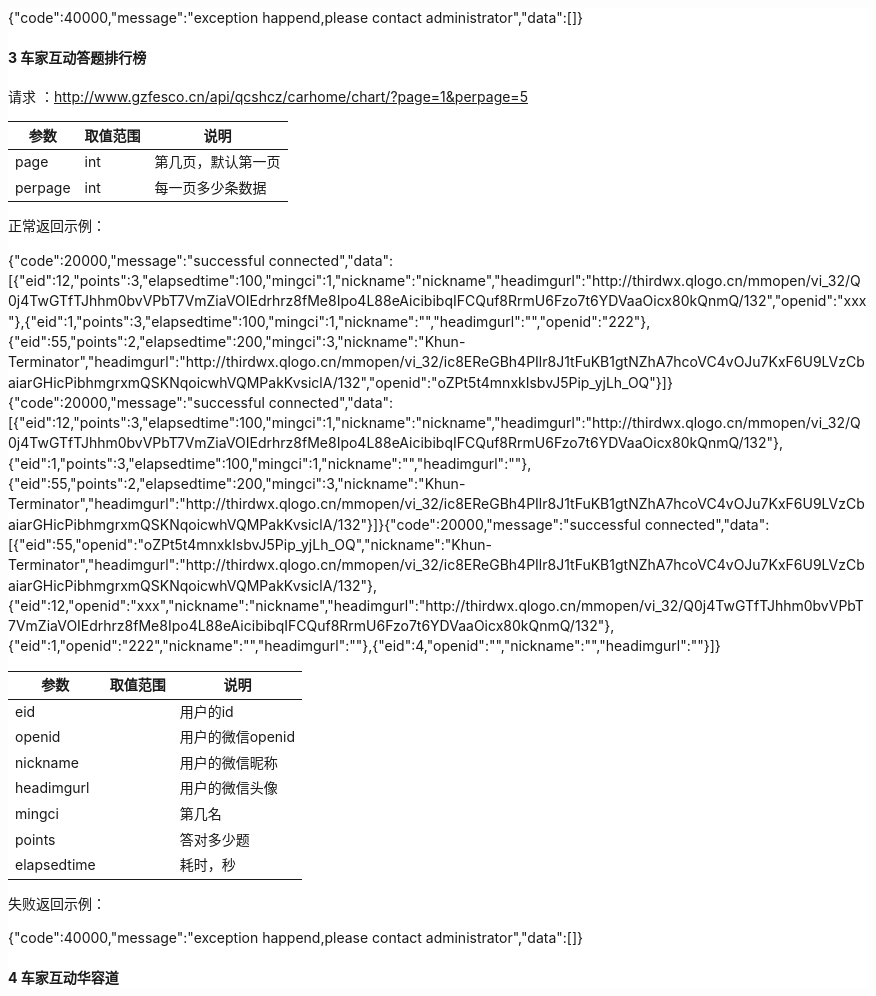 {"code":40000,"message":"exception happend,please contact administrator","data":[]}

#### 3 车家互动答题排行榜

请求 ：http://www.gzfesco.cn/api/qcshcz/carhome/chart/?page=1&perpage=5

| 参数    | 取值范围 | 说明               |
| ------- | -------- | ------------------ |
| page    | int      | 第几页，默认第一页 |
| perpage | int      | 每一页多少条数据   |

正常返回示例：

{"code":20000,"message":"successful connected","data":[{"eid":12,"points":3,"elapsedtime":100,"mingci":1,"nickname":"nickname","headimgurl":"http:\/\/thirdwx.qlogo.cn\/mmopen\/vi_32\/Q0j4TwGTfTJhhm0bvVPbT7VmZiaVOIEdrhrz8fMe8Ipo4L88eAicibibqIFCQuf8RrmU6Fzo7t6YDVaaOicx80kQnmQ\/132","openid":"xxx"},{"eid":1,"points":3,"elapsedtime":100,"mingci":1,"nickname":"","headimgurl":"","openid":"222"},{"eid":55,"points":2,"elapsedtime":200,"mingci":3,"nickname":"Khun-Terminator","headimgurl":"http:\/\/thirdwx.qlogo.cn\/mmopen\/vi_32\/ic8EReGBh4PIlr8J1tFuKB1gtNZhA7hcoVC4vOJu7KxF6U9LVzCbaiarGHicPibhmgrxmQSKNqoicwhVQMPakKvsiclA\/132","openid":"oZPt5t4mnxkIsbvJ5Pip_yjLh_OQ"}]}{"code":20000,"message":"successful connected","data":[{"eid":12,"points":3,"elapsedtime":100,"mingci":1,"nickname":"nickname","headimgurl":"http:\/\/thirdwx.qlogo.cn\/mmopen\/vi_32\/Q0j4TwGTfTJhhm0bvVPbT7VmZiaVOIEdrhrz8fMe8Ipo4L88eAicibibqIFCQuf8RrmU6Fzo7t6YDVaaOicx80kQnmQ\/132"},{"eid":1,"points":3,"elapsedtime":100,"mingci":1,"nickname":"","headimgurl":""},{"eid":55,"points":2,"elapsedtime":200,"mingci":3,"nickname":"Khun-Terminator","headimgurl":"http:\/\/thirdwx.qlogo.cn\/mmopen\/vi_32\/ic8EReGBh4PIlr8J1tFuKB1gtNZhA7hcoVC4vOJu7KxF6U9LVzCbaiarGHicPibhmgrxmQSKNqoicwhVQMPakKvsiclA\/132"}]}{"code":20000,"message":"successful connected","data":[{"eid":55,"openid":"oZPt5t4mnxkIsbvJ5Pip_yjLh_OQ","nickname":"Khun-Terminator","headimgurl":"http:\/\/thirdwx.qlogo.cn\/mmopen\/vi_32\/ic8EReGBh4PIlr8J1tFuKB1gtNZhA7hcoVC4vOJu7KxF6U9LVzCbaiarGHicPibhmgrxmQSKNqoicwhVQMPakKvsiclA\/132"},{"eid":12,"openid":"xxx","nickname":"nickname","headimgurl":"http:\/\/thirdwx.qlogo.cn\/mmopen\/vi_32\/Q0j4TwGTfTJhhm0bvVPbT7VmZiaVOIEdrhrz8fMe8Ipo4L88eAicibibqIFCQuf8RrmU6Fzo7t6YDVaaOicx80kQnmQ\/132"},{"eid":1,"openid":"222","nickname":"","headimgurl":""},{"eid":4,"openid":"","nickname":"","headimgurl":""}]}

| 参数        | 取值范围 | 说明             |
| ----------- | -------- | ---------------- |
| eid         |          | 用户的id         |
| openid      |          | 用户的微信openid |
| nickname    |          | 用户的微信昵称   |
| headimgurl  |          | 用户的微信头像   |
| mingci      |          | 第几名           |
| points      |          | 答对多少题       |
| elapsedtime |          | 耗时，秒         |

失败返回示例：

{"code":40000,"message":"exception happend,please contact administrator","data":[]}

#### 4 车家互动华容道
